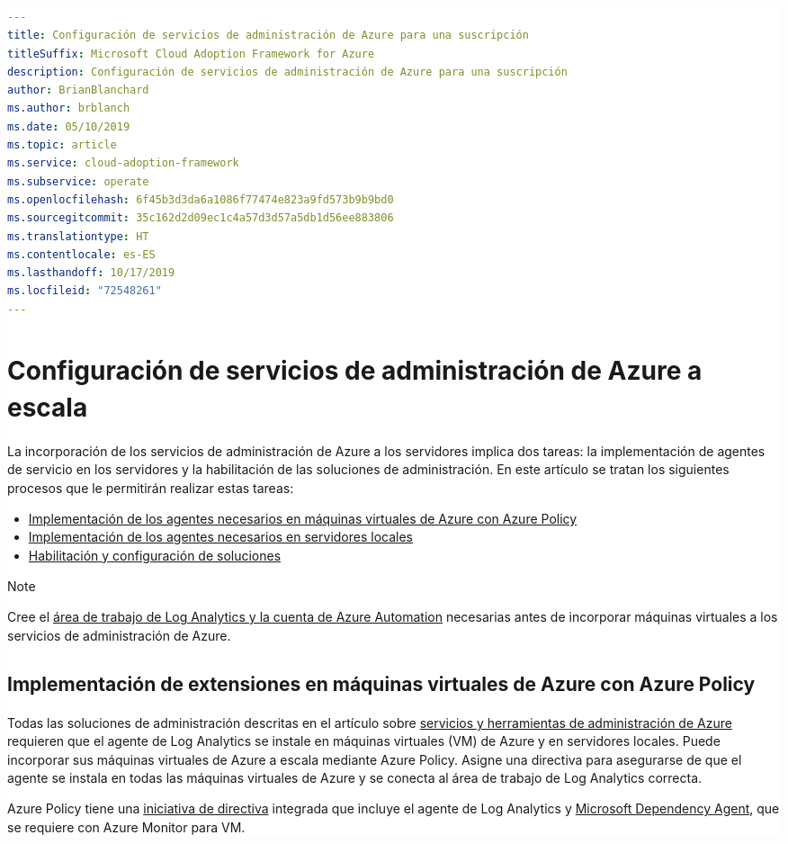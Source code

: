 ```yaml
---
title: Configuración de servicios de administración de Azure para una suscripción
titleSuffix: Microsoft Cloud Adoption Framework for Azure
description: Configuración de servicios de administración de Azure para una suscripción
author: BrianBlanchard
ms.author: brblanch
ms.date: 05/10/2019
ms.topic: article
ms.service: cloud-adoption-framework
ms.subservice: operate
ms.openlocfilehash: 6f45b3d3da6a1086f77474e823a9fd573b9b9bd0
ms.sourcegitcommit: 35c162d2d09ec1c4a57d3d57a5db1d56ee883806
ms.translationtype: HT
ms.contentlocale: es-ES
ms.lasthandoff: 10/17/2019
ms.locfileid: "72548261"
---
```

# <a name="configure-azure-management-services-at-scale"></a>Configuración de servicios de administración de Azure a escala

La incorporación de los servicios de administración de Azure a los servidores implica dos tareas: la implementación de agentes de servicio en los servidores y la habilitación de las soluciones de administración. En este artículo se tratan los siguientes procesos que le permitirán realizar estas tareas:

- [Implementación de los agentes necesarios en máquinas virtuales de Azure con Azure Policy](#deploy-extensions-to-azure-vms-using-azure-policy)
- [Implementación de los agentes necesarios en servidores locales](#install-required-agents-on-on-premises-servers)
- [Habilitación y configuración de soluciones](#enable-and-configure-solutions)

> [!NOTE]
> Cree el [área de trabajo de Log Analytics y la cuenta de Azure Automation](./prerequisites.md#create-a-workspace-and-automation-account) necesarias antes de incorporar máquinas virtuales a los servicios de administración de Azure.

## <a name="deploy-extensions-to-azure-vms-using-azure-policy"></a>Implementación de extensiones en máquinas virtuales de Azure con Azure Policy

Todas las soluciones de administración descritas en el artículo sobre [servicios y herramientas de administración de Azure](./tools-services.md) requieren que el agente de Log Analytics se instale en máquinas virtuales (VM) de Azure y en servidores locales. Puede incorporar sus máquinas virtuales de Azure a escala mediante Azure Policy. Asigne una directiva para asegurarse de que el agente se instala en todas las máquinas virtuales de Azure y se conecta al área de trabajo de Log Analytics correcta.

Azure Policy tiene una [iniciativa de directiva](https://docs.microsoft.com/azure/governance/policy/concepts/definition-structure#initiatives) integrada que incluye el agente de Log Analytics y [Microsoft Dependency Agent](https://docs.microsoft.com/azure/azure-monitor/insights/vminsights-onboard#the-microsoft-dependency-agent), que se requiere con Azure Monitor para VM.

